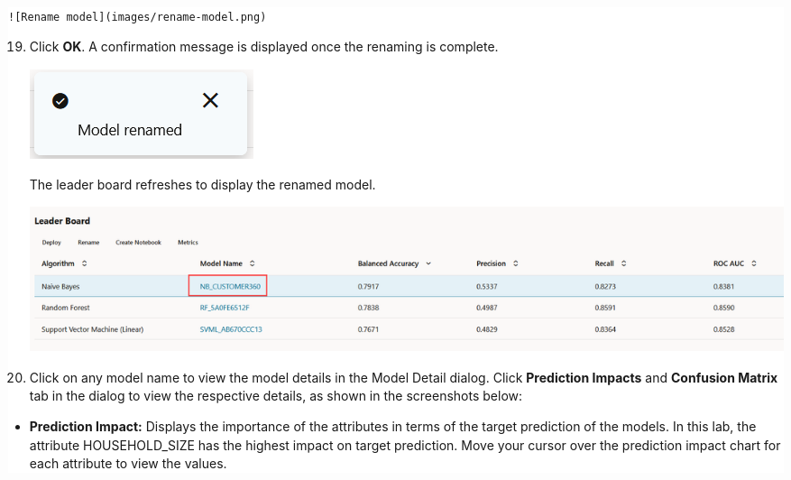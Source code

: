 	![Rename model](images/rename-model.png)

19. Click **OK**. A confirmation message is displayed once the renaming is complete.

	![Leaderboard showing renamed model](images/model-renamed-msg.png)

	The leader board refreshes to display the renamed model.

	![Leaderboard showing renamed model](images/renamed-model.png)

20. Click on any model name to view the model details in the Model Detail dialog. Click **Prediction Impacts** and **Confusion Matrix** tab in the dialog to view the respective details, as shown in the screenshots below:

* **Prediction Impact:** Displays the importance of the attributes in terms of the target prediction of the models. In this lab, the attribute HOUSEHOLD_SIZE has the highest impact on target prediction. Move your cursor over the prediction impact chart for each attribute to view the values.
